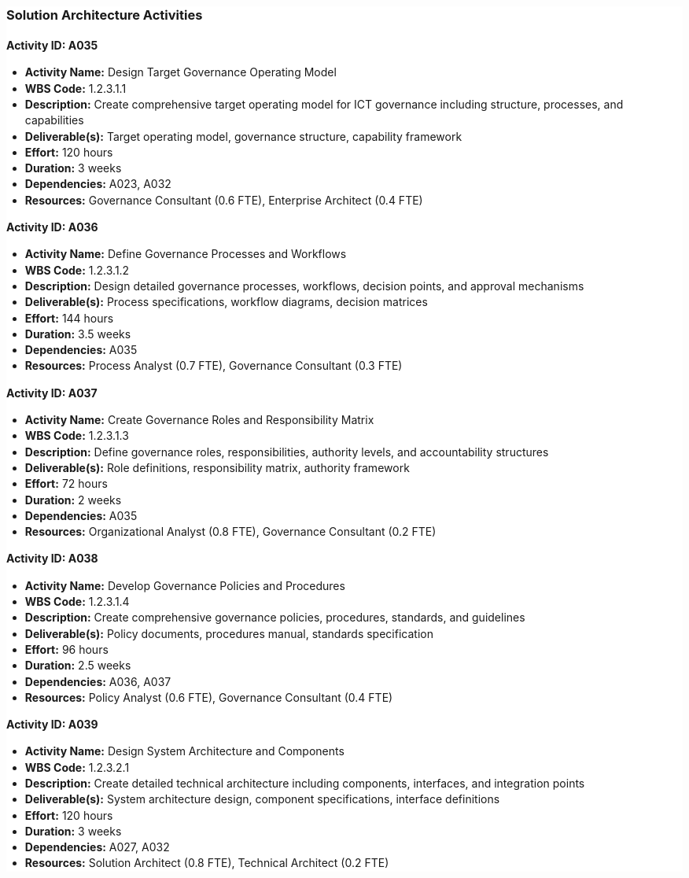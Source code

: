 ### **Solution Architecture Activities**

**Activity ID: A035**
- **Activity Name:** Design Target Governance Operating Model
- **WBS Code:** 1.2.3.1.1
- **Description:** Create comprehensive target operating model for ICT governance including structure, processes, and capabilities
- **Deliverable(s):** Target operating model, governance structure, capability framework
- **Effort:** 120 hours
- **Duration:** 3 weeks
- **Dependencies:** A023, A032
- **Resources:** Governance Consultant (0.6 FTE), Enterprise Architect (0.4 FTE)

**Activity ID: A036**
- **Activity Name:** Define Governance Processes and Workflows
- **WBS Code:** 1.2.3.1.2
- **Description:** Design detailed governance processes, workflows, decision points, and approval mechanisms
- **Deliverable(s):** Process specifications, workflow diagrams, decision matrices
- **Effort:** 144 hours
- **Duration:** 3.5 weeks
- **Dependencies:** A035
- **Resources:** Process Analyst (0.7 FTE), Governance Consultant (0.3 FTE)

**Activity ID: A037**
- **Activity Name:** Create Governance Roles and Responsibility Matrix
- **WBS Code:** 1.2.3.1.3
- **Description:** Define governance roles, responsibilities, authority levels, and accountability structures
- **Deliverable(s):** Role definitions, responsibility matrix, authority framework
- **Effort:** 72 hours
- **Duration:** 2 weeks
- **Dependencies:** A035
- **Resources:** Organizational Analyst (0.8 FTE), Governance Consultant (0.2 FTE)

**Activity ID: A038**
- **Activity Name:** Develop Governance Policies and Procedures
- **WBS Code:** 1.2.3.1.4
- **Description:** Create comprehensive governance policies, procedures, standards, and guidelines
- **Deliverable(s):** Policy documents, procedures manual, standards specification
- **Effort:** 96 hours
- **Duration:** 2.5 weeks
- **Dependencies:** A036, A037
- **Resources:** Policy Analyst (0.6 FTE), Governance Consultant (0.4 FTE)

**Activity ID: A039**
- **Activity Name:** Design System Architecture and Components
- **WBS Code:** 1.2.3.2.1
- **Description:** Create detailed technical architecture including components, interfaces, and integration points
- **Deliverable(s):** System architecture design, component specifications, interface definitions
- **Effort:** 120 hours
- **Duration:** 3 weeks
- **Dependencies:** A027, A032
- **Resources:** Solution Architect (0.8 FTE), Technical Architect (0.2 FTE)
